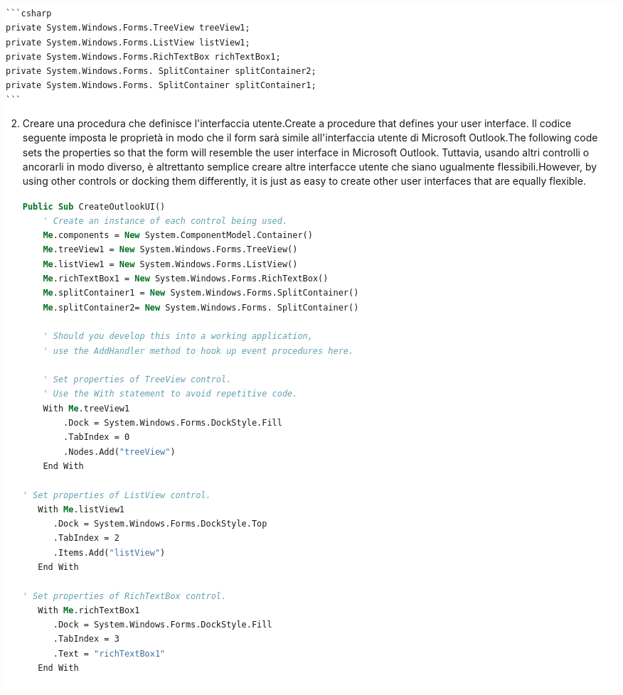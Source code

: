    ```csharp  
    private System.Windows.Forms.TreeView treeView1;  
    private System.Windows.Forms.ListView listView1;  
    private System.Windows.Forms.RichTextBox richTextBox1;  
    private System.Windows.Forms. SplitContainer splitContainer2;  
    private System.Windows.Forms. SplitContainer splitContainer1;  
    ```  
  
2. <span data-ttu-id="9eec1-117">Creare una procedura che definisce l'interfaccia utente.</span><span class="sxs-lookup"><span data-stu-id="9eec1-117">Create a procedure that defines your user interface.</span></span> <span data-ttu-id="9eec1-118">Il codice seguente imposta le proprietà in modo che il form sarà simile all'interfaccia utente di Microsoft Outlook.</span><span class="sxs-lookup"><span data-stu-id="9eec1-118">The following code sets the properties so that the form will resemble the user interface in Microsoft Outlook.</span></span> <span data-ttu-id="9eec1-119">Tuttavia, usando altri controlli o ancorarli in modo diverso, è altrettanto semplice creare altre interfacce utente che siano ugualmente flessibili.</span><span class="sxs-lookup"><span data-stu-id="9eec1-119">However, by using other controls or docking them differently, it is just as easy to create other user interfaces that are equally flexible.</span></span>  
  
    ```vb  
    Public Sub CreateOutlookUI()  
        ' Create an instance of each control being used.  
        Me.components = New System.ComponentModel.Container()  
        Me.treeView1 = New System.Windows.Forms.TreeView()  
        Me.listView1 = New System.Windows.Forms.ListView()  
        Me.richTextBox1 = New System.Windows.Forms.RichTextBox()  
        Me.splitContainer1 = New System.Windows.Forms.SplitContainer()  
        Me.splitContainer2= New System.Windows.Forms. SplitContainer()  
  
        ' Should you develop this into a working application,  
        ' use the AddHandler method to hook up event procedures here.  
  
        ' Set properties of TreeView control.  
        ' Use the With statement to avoid repetitive code.  
        With Me.treeView1  
            .Dock = System.Windows.Forms.DockStyle.Fill  
            .TabIndex = 0  
            .Nodes.Add("treeView")  
        End With  
  
    ' Set properties of ListView control.  
       With Me.listView1  
          .Dock = System.Windows.Forms.DockStyle.Top  
          .TabIndex = 2  
          .Items.Add("listView")  
       End With  
  
    ' Set properties of RichTextBox control.  
       With Me.richTextBox1  
          .Dock = System.Windows.Forms.DockStyle.Fill  
          .TabIndex = 3  
          .Text = "richTextBox1"  
       End With  
  